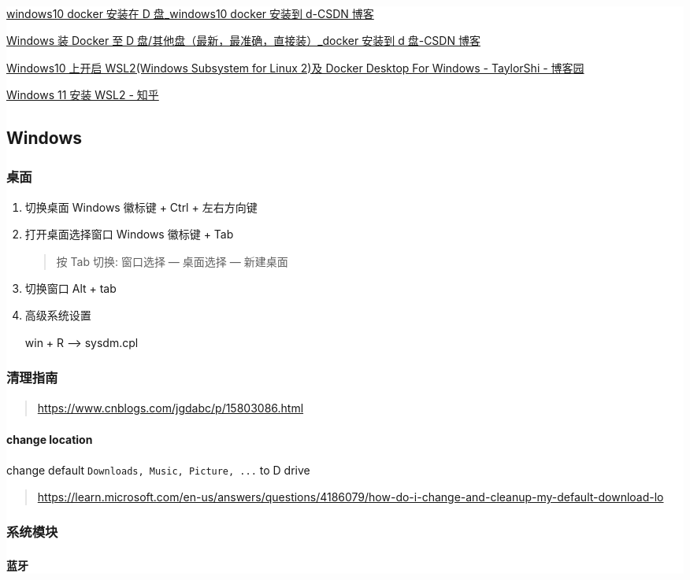 [windows10 docker 安装在 D 盘_windows10 docker 安装到 d-CSDN 博客](https://blog.csdn.net/liangcsdn111/article/details/110236655?spm=1001.2101.3001.6650.6&utm_medium=distribute.pc_relevant.none-task-blog-2~default~BlogCommendFromBaidu~Ctr-6-110236655-blog-144635357.235^v43^pc_blog_bottom_relevance_base9&depth_1-utm_source=distribute.pc_relevant.none-task-blog-2~default~BlogCommendFromBaidu~Ctr-6-110236655-blog-144635357.235^v43^pc_blog_bottom_relevance_base9&utm_relevant_index=8)

[Windows 装 Docker 至 D 盘/其他盘（最新，最准确，直接装）_docker 安装到 d 盘-CSDN 博客](https://blog.csdn.net/m0_51290571/article/details/144635357)

[Windows10 上开启 WSL2(Windows Subsystem for Linux 2)及 Docker Desktop For Windows - TaylorShi - 博客园](https://www.cnblogs.com/taylorshi/p/13586922.html)

[Windows 11 安装 WSL2 - 知乎](https://zhuanlan.zhihu.com/p/475462241)









## Windows

### 桌面

1. 切换桌面
   Windows 徽标键 + Ctrl + 左右方向键
   
2. 打开桌面选择窗口
   Windows 徽标键 + Tab

   > 按 Tab 切换: 窗口选择 — 桌面选择 — 新建桌面

3. 切换窗口
   Alt + tab
   
4. 高级系统设置

   win + R —> sysdm.cpl



### 清理指南



> https://www.cnblogs.com/jgdabc/p/15803086.html



#### change location

change default `Downloads, Music, Picture, ...`  to D drive

> https://learn.microsoft.com/en-us/answers/questions/4186079/how-do-i-change-and-cleanup-my-default-download-lo



### 系统模块

#### 蓝牙
